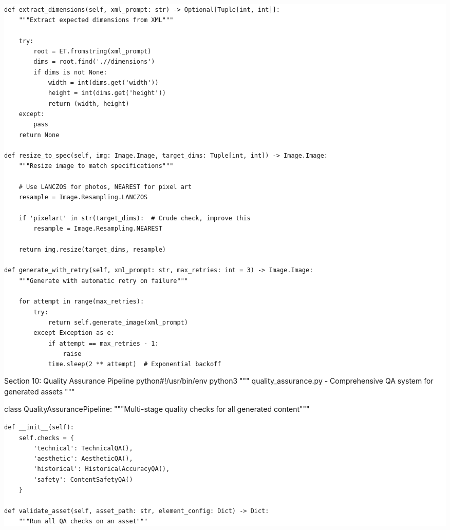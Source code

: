     def extract_dimensions(self, xml_prompt: str) -> Optional[Tuple[int, int]]:
        """Extract expected dimensions from XML"""
        
        try:
            root = ET.fromstring(xml_prompt)
            dims = root.find('.//dimensions')
            if dims is not None:
                width = int(dims.get('width'))
                height = int(dims.get('height'))
                return (width, height)
        except:
            pass
        return None
    
    def resize_to_spec(self, img: Image.Image, target_dims: Tuple[int, int]) -> Image.Image:
        """Resize image to match specifications"""
        
        # Use LANCZOS for photos, NEAREST for pixel art
        resample = Image.Resampling.LANCZOS
        
        if 'pixelart' in str(target_dims):  # Crude check, improve this
            resample = Image.Resampling.NEAREST
        
        return img.resize(target_dims, resample)
    
    def generate_with_retry(self, xml_prompt: str, max_retries: int = 3) -> Image.Image:
        """Generate with automatic retry on failure"""
        
        for attempt in range(max_retries):
            try:
                return self.generate_image(xml_prompt)
            except Exception as e:
                if attempt == max_retries - 1:
                    raise
                time.sleep(2 ** attempt)  # Exponential backoff
Section 10: Quality Assurance Pipeline
python#!/usr/bin/env python3
"""
quality_assurance.py - Comprehensive QA system for generated assets
"""

class QualityAssurancePipeline:
    """Multi-stage quality checks for all generated content"""
    
    def __init__(self):
        self.checks = {
            'technical': TechnicalQA(),
            'aesthetic': AestheticQA(),
            'historical': HistoricalAccuracyQA(),
            'safety': ContentSafetyQA()
        }
    
    def validate_asset(self, asset_path: str, element_config: Dict) -> Dict:
        """Run all QA checks on an asset"""
        